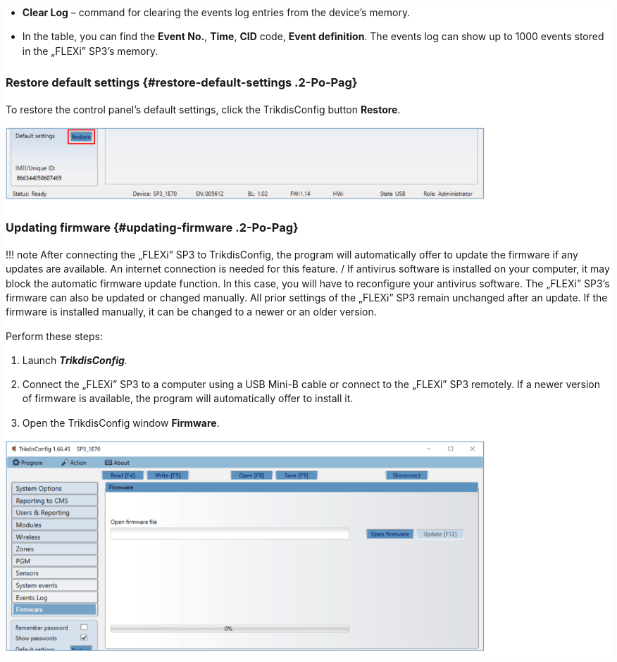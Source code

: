 - **Clear Log** – command for clearing the events log entries from the device’s memory.

- In the table, you can find the **Event No.**, **Time**, **CID** code, **Event definition**. The events log can show up to 1000 events stored in the „FLEXi” SP3’s memory.

### Restore default settings {#restore-default-settings .2-Po-Pag}

To restore the control panel’s default settings, click the TrikdisConfig button **Restore**.

<img alt="" src="./image73.png" style="width:7.086614173228346in;height:1.078740157480315in" />

### Updating firmware {#updating-firmware .2-Po-Pag}

!!! note
    After connecting the „FLEXi” SP3 to TrikdisConfig, the program will automatically offer to update the firmware if any updates are available. An internet connection is needed for this feature. / If antivirus software is installed on your computer, it may block the automatic firmware update function. In this case, you will have to reconfigure your antivirus software.
The „FLEXi” SP3’s firmware can also be updated or changed manually. All prior settings of the „FLEXi” SP3 remain unchanged after an update. If the firmware is installed manually, it can be changed to a newer or an older version.

Perform these steps:

1.  Launch ***TrikdisConfig**.*

2.  Connect the „FLEXi” SP3 to a computer using a USB Mini-B cable or connect to the „FLEXi” SP3 remotely. If a newer version of firmware is available, the program will automatically offer to install it.

3.  Open the TrikdisConfig window **Firmware**.

<img alt="" src="./image74.png" style="width:7.086614173228346in;height:3.1377952755905514in" />
